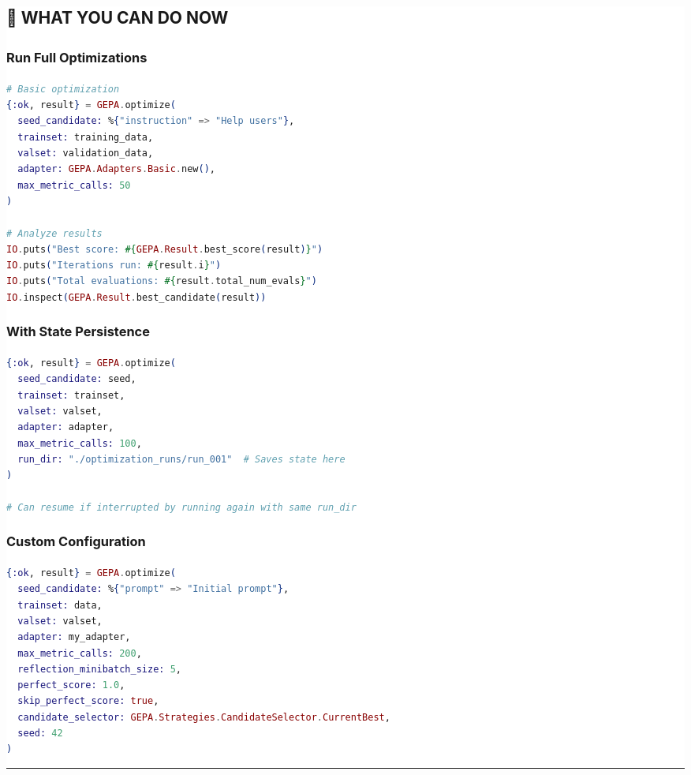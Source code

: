 
## 🎯 WHAT YOU CAN DO NOW

### Run Full Optimizations

```elixir
# Basic optimization
{:ok, result} = GEPA.optimize(
  seed_candidate: %{"instruction" => "Help users"},
  trainset: training_data,
  valset: validation_data,
  adapter: GEPA.Adapters.Basic.new(),
  max_metric_calls: 50
)

# Analyze results
IO.puts("Best score: #{GEPA.Result.best_score(result)}")
IO.puts("Iterations run: #{result.i}")
IO.puts("Total evaluations: #{result.total_num_evals}")
IO.inspect(GEPA.Result.best_candidate(result))
```

### With State Persistence

```elixir
{:ok, result} = GEPA.optimize(
  seed_candidate: seed,
  trainset: trainset,
  valset: valset,
  adapter: adapter,
  max_metric_calls: 100,
  run_dir: "./optimization_runs/run_001"  # Saves state here
)

# Can resume if interrupted by running again with same run_dir
```

### Custom Configuration

```elixir
{:ok, result} = GEPA.optimize(
  seed_candidate: %{"prompt" => "Initial prompt"},
  trainset: data,
  valset: valset,
  adapter: my_adapter,
  max_metric_calls: 200,
  reflection_minibatch_size: 5,
  perfect_score: 1.0,
  skip_perfect_score: true,
  candidate_selector: GEPA.Strategies.CandidateSelector.CurrentBest,
  seed: 42
)
```

---